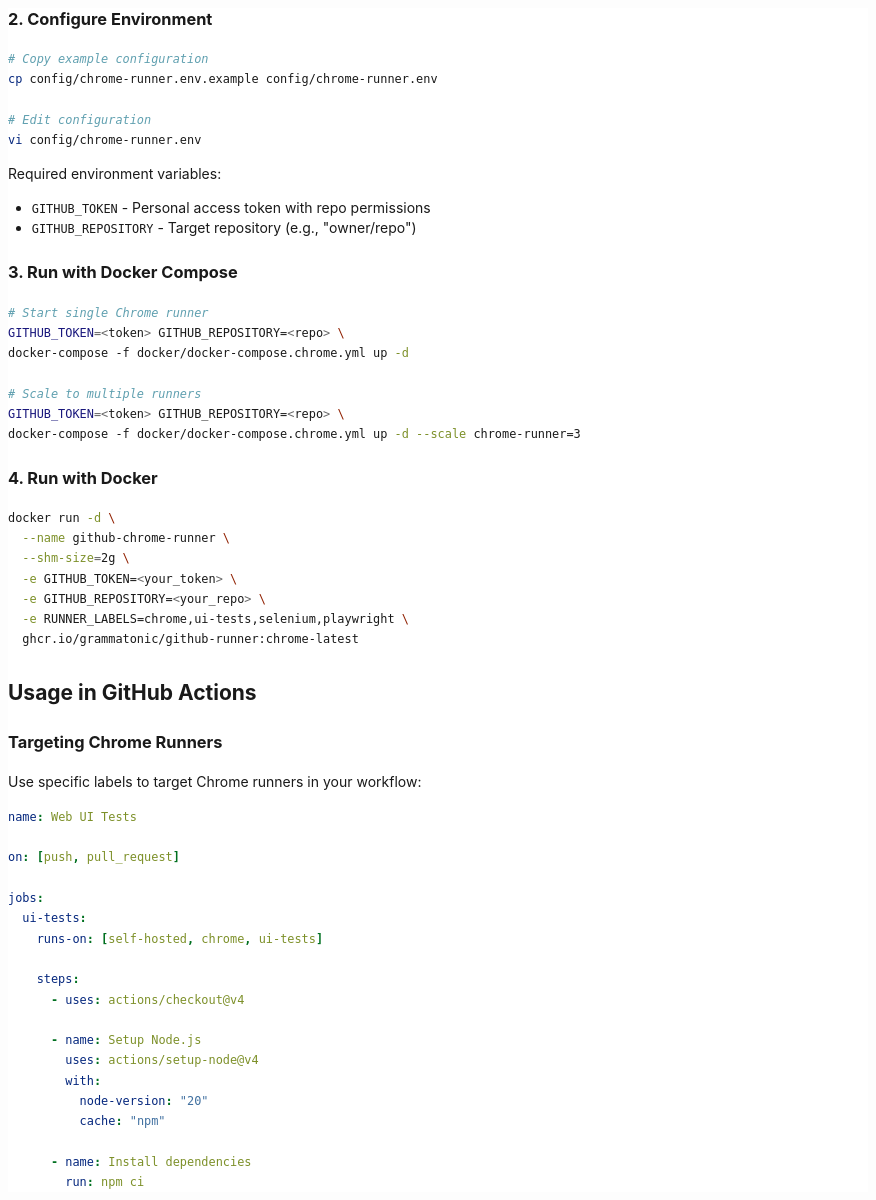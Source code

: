 ### 2. Configure Environment

```bash
# Copy example configuration
cp config/chrome-runner.env.example config/chrome-runner.env

# Edit configuration
vi config/chrome-runner.env
```

Required environment variables:

- `GITHUB_TOKEN` - Personal access token with repo permissions
- `GITHUB_REPOSITORY` - Target repository (e.g., "owner/repo")

### 3. Run with Docker Compose

```bash
# Start single Chrome runner
GITHUB_TOKEN=<token> GITHUB_REPOSITORY=<repo> \
docker-compose -f docker/docker-compose.chrome.yml up -d

# Scale to multiple runners
GITHUB_TOKEN=<token> GITHUB_REPOSITORY=<repo> \
docker-compose -f docker/docker-compose.chrome.yml up -d --scale chrome-runner=3
```

### 4. Run with Docker

```bash
docker run -d \
  --name github-chrome-runner \
  --shm-size=2g \
  -e GITHUB_TOKEN=<your_token> \
  -e GITHUB_REPOSITORY=<your_repo> \
  -e RUNNER_LABELS=chrome,ui-tests,selenium,playwright \
  ghcr.io/grammatonic/github-runner:chrome-latest
```

## Usage in GitHub Actions

### Targeting Chrome Runners

Use specific labels to target Chrome runners in your workflow:

```yaml
name: Web UI Tests

on: [push, pull_request]

jobs:
  ui-tests:
    runs-on: [self-hosted, chrome, ui-tests]

    steps:
      - uses: actions/checkout@v4

      - name: Setup Node.js
        uses: actions/setup-node@v4
        with:
          node-version: "20"
          cache: "npm"

      - name: Install dependencies
        run: npm ci

```